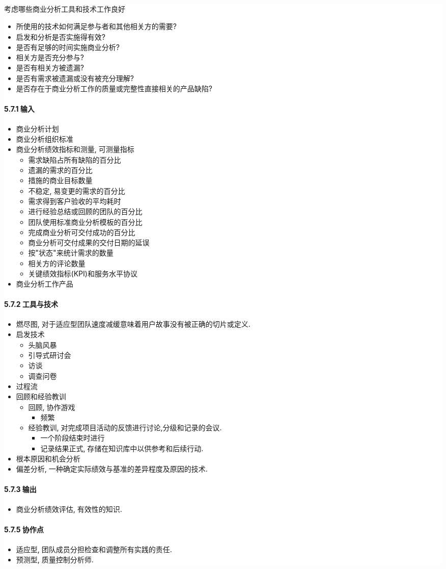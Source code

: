 考虑哪些商业分析工具和技术工作良好

* 所使用的技术如何满足参与者和其他相关方的需要?
* 启发和分析是否实施得有效?
* 是否有足够的时间实施商业分析?
* 相关方是否充分参与?
* 是否有相关方被遗漏?
* 是否有需求被遗漏或没有被充分理解?
* 是否存在于商业分析工作的质量或完整性直接相关的产品缺陷?

#### 5.7.1 输入

* 商业分析计划
* 商业分析组织标准
* 商业分析绩效指标和测量, 可测量指标
	* 需求缺陷占所有缺陷的百分比
	* 遗漏的需求的百分比
	* 措施的商业目标数量
	* 不稳定, 易变更的需求的百分比
	* 需求得到客户验收的平均耗时
	* 进行经验总结或回顾的团队的百分比
	* 团队使用标准商业分析模板的百分比
	* 完成商业分析可交付成功的百分比
	* 商业分析可交付成果的交付日期的延误
	* 按"状态"来统计需求的数量
	* 相关方的评论数量
	* 关键绩效指标(KPI)和服务水平协议
* 商业分析工作产品

#### 5.7.2 工具与技术

* 燃尽图, 对于适应型团队速度减缓意味着用户故事没有被正确的切片或定义.
* 启发技术
	* 头脑风暴
	* 引导式研讨会
	* 访谈
	* 调查问卷
* 过程流
* 回顾和经验教训
	* 回顾, 协作游戏
		* 频繁
	* 经验教训, 对完成项目活动的反馈进行讨论,分级和记录的会议.
		* 一个阶段结束时进行
		* 记录结果正式, 存储在知识库中以供参考和后续行动.
* 根本原因和机会分析
* 偏差分析, 一种确定实际绩效与基准的差异程度及原因的技术.

#### 5.7.3 输出

*  商业分析绩效评估, 有效性的知识.

#### 5.7.5 协作点

* 适应型, 团队成员分担检查和调整所有实践的责任.
* 预测型, 质量控制分析师.
